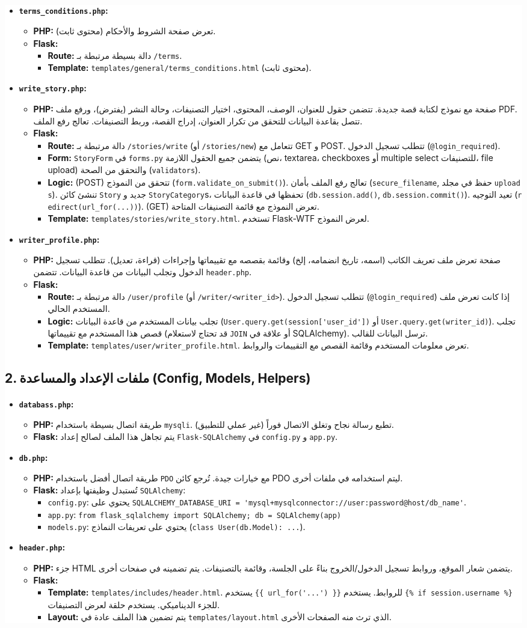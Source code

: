 *   **`terms_conditions.php`:**
    *   **PHP:** تعرض صفحة الشروط والأحكام (محتوى ثابت).
    *   **Flask:**
        *   **Route:** دالة بسيطة مرتبطة بـ `/terms`.
        *   **Template:** `templates/general/terms_conditions.html` (محتوى ثابت).

*   **`write_story.php`:**
    *   **PHP:** صفحة مع نموذج لكتابة قصة جديدة. تتضمن حقول للعنوان، الوصف، المحتوى، اختيار التصنيفات، وحالة النشر (يفترض)، ورفع ملف PDF. تتصل بقاعدة البيانات للتحقق من تكرار العنوان، إدراج القصة، وربط التصنيفات. تعالج رفع الملف.
    *   **Flask:**
        *   **Route:** دالة مرتبطة بـ `/stories/write` (أو `/stories/new`) تتعامل مع GET و POST. تتطلب تسجيل الدخول (`@login_required`).
        *   **Form:** `StoryForm` في `forms.py` يتضمن جميع الحقول اللازمة (نص، textarea، checkboxes أو multiple select للتصنيفات، file upload) والتحقق من الصحة (`validators`).
        *   **Logic:** (POST) تتحقق من النموذج (`form.validate_on_submit()`). تعالج رفع الملف بأمان (`secure_filename`, حفظ في مجلد `uploads`). تنشئ كائن `Story` جديد و `StoryCategory`s، تحفظها في قاعدة البيانات (`db.session.add()`, `db.session.commit()`). تعيد التوجيه (`redirect(url_for(...))`). (GET) تعرض النموذج مع قائمة التصنيفات المتاحة.
        *   **Template:** `templates/stories/write_story.html`. تستخدم Flask-WTF لعرض النموذج.

*   **`writer_profile.php`:**
    *   **PHP:** صفحة تعرض ملف تعريف الكاتب (اسمه، تاريخ انضمامه، إلخ) وقائمة بقصصه مع تقييماتها وإجراءات (قراءة، تعديل). تتطلب تسجيل الدخول وتجلب البيانات من قاعدة البيانات. تتضمن `header.php`.
    *   **Flask:**
        *   **Route:** دالة مرتبطة بـ `/user/profile` (أو `/writer/<writer_id>`). تتطلب تسجيل الدخول (`@login_required`) إذا كانت تعرض ملف المستخدم الحالي.
        *   **Logic:** تجلب بيانات المستخدم من قاعدة البيانات (`User.query.get(session['user_id'])` أو `User.query.get(writer_id)`). تجلب قصص هذا المستخدم مع تقييماتها (قد تحتاج لاستعلام `JOIN` أو علاقة في SQLAlchemy). ترسل البيانات للقالب.
        *   **Template:** `templates/user/writer_profile.html`. تعرض معلومات المستخدم وقائمة القصص مع التقييمات والروابط.

## 2. ملفات الإعداد والمساعدة (Config, Models, Helpers)

*   **`databass.php`:**
    *   **PHP:** طريقة اتصال بسيطة باستخدام `mysqli`. تطبع رسالة نجاح وتغلق الاتصال فوراً (غير عملي للتطبيق).
    *   **Flask:** يتم تجاهل هذا الملف لصالح إعداد `Flask-SQLAlchemy` في `config.py` و `app.py`.

*   **`db.php`:**
    *   **PHP:** طريقة اتصال أفضل باستخدام `PDO` مع خيارات جيدة. تُرجع كائن PDO ليتم استخدامه في ملفات أخرى.
    *   **Flask:** تُستبدل وظيفتها بإعداد `SQLAlchemy`:
        *   `config.py`: يحتوي على `SQLALCHEMY_DATABASE_URI = 'mysql+mysqlconnector://user:password@host/db_name'`.
        *   `app.py`: `from flask_sqlalchemy import SQLAlchemy; db = SQLAlchemy(app)`
        *   `models.py`: يحتوي على تعريفات النماذج (`class User(db.Model): ...`).

*   **`header.php`:**
    *   **PHP:** جزء HTML يتضمن شعار الموقع، وروابط تسجيل الدخول/الخروج بناءً على الجلسة، وقائمة بالتصنيفات. يتم تضمينه في صفحات أخرى.
    *   **Flask:**
        *   **Template:** `templates/includes/header.html`. يستخدم `{{ url_for('...') }}` للروابط. يستخدم `{% if session.username %}` للجزء الديناميكي. يستخدم حلقة لعرض التصنيفات.
        *   **Layout:** يتم تضمين هذا الملف عادة في `templates/layout.html` الذي ترث منه الصفحات الأخرى.
